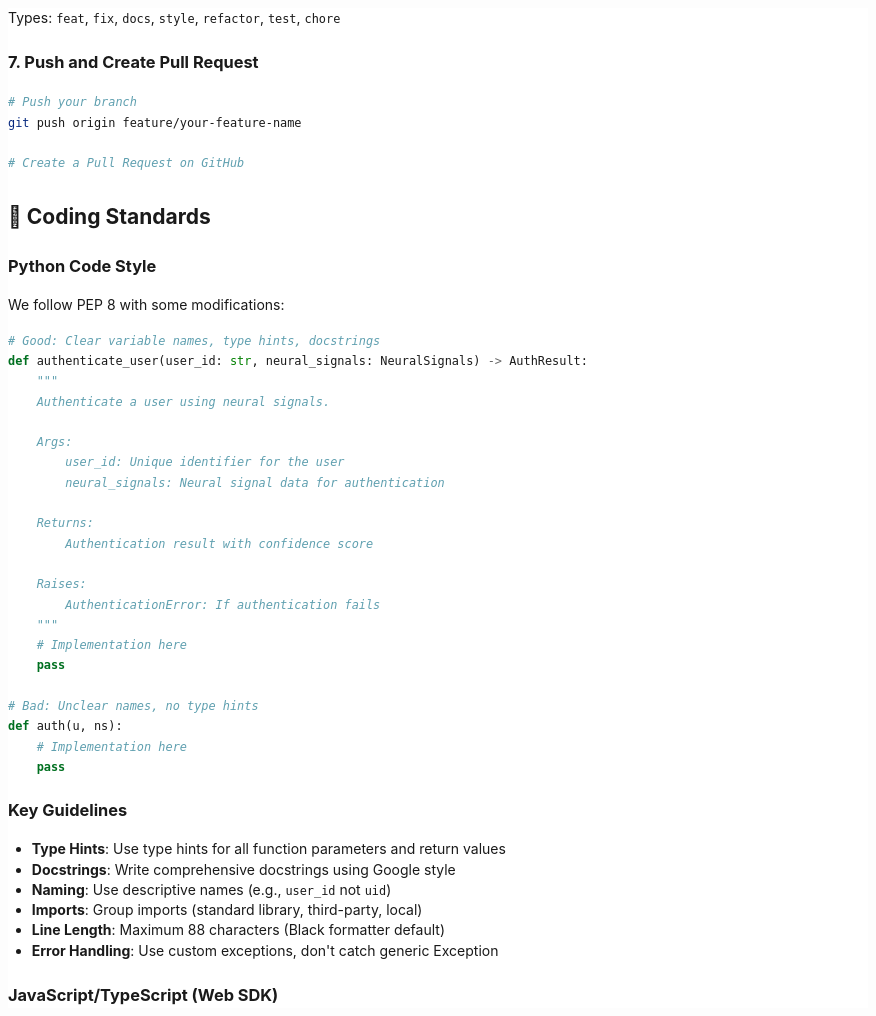 Types: `feat`, `fix`, `docs`, `style`, `refactor`, `test`, `chore`

### 7. Push and Create Pull Request

```bash
# Push your branch
git push origin feature/your-feature-name

# Create a Pull Request on GitHub
```

## 📝 Coding Standards

### Python Code Style

We follow PEP 8 with some modifications:

```python
# Good: Clear variable names, type hints, docstrings
def authenticate_user(user_id: str, neural_signals: NeuralSignals) -> AuthResult:
    """
    Authenticate a user using neural signals.

    Args:
        user_id: Unique identifier for the user
        neural_signals: Neural signal data for authentication

    Returns:
        Authentication result with confidence score

    Raises:
        AuthenticationError: If authentication fails
    """
    # Implementation here
    pass

# Bad: Unclear names, no type hints
def auth(u, ns):
    # Implementation here
    pass
```

### Key Guidelines

- **Type Hints**: Use type hints for all function parameters and return values
- **Docstrings**: Write comprehensive docstrings using Google style
- **Naming**: Use descriptive names (e.g., `user_id` not `uid`)
- **Imports**: Group imports (standard library, third-party, local)
- **Line Length**: Maximum 88 characters (Black formatter default)
- **Error Handling**: Use custom exceptions, don't catch generic Exception

### JavaScript/TypeScript (Web SDK)
